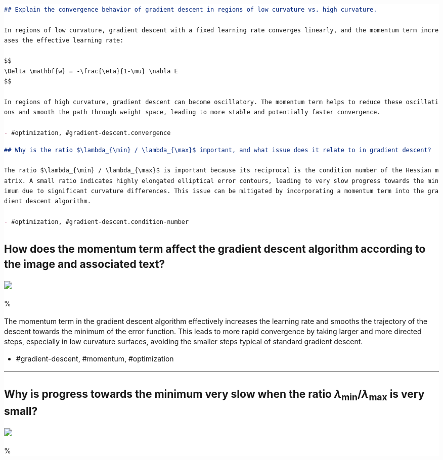 ```markdown
## Explain the convergence behavior of gradient descent in regions of low curvature vs. high curvature.

In regions of low curvature, gradient descent with a fixed learning rate converges linearly, and the momentum term increases the effective learning rate:

$$
\Delta \mathbf{w} = -\frac{\eta}{1-\mu} \nabla E
$$

In regions of high curvature, gradient descent can become oscillatory. The momentum term helps to reduce these oscillations and smooth the path through weight space, leading to more stable and potentially faster convergence.

- #optimization, #gradient-descent.convergence
```

```markdown
## Why is the ratio $\lambda_{\min} / \lambda_{\max}$ important, and what issue does it relate to in gradient descent?

The ratio $\lambda_{\min} / \lambda_{\max}$ is important because its reciprocal is the condition number of the Hessian matrix. A small ratio indicates highly elongated elliptical error contours, leading to very slow progress towards the minimum due to significant curvature differences. This issue can be mitigated by incorporating a momentum term into the gradient descent algorithm.

- #optimization, #gradient-descent.condition-number
```

## How does the momentum term affect the gradient descent algorithm according to the image and associated text?

![](https://cdn.mathpix.com/cropped/2024_05_26_3303158b4fe79cdfa9ebg-1.jpg?height=452&width=1055&top_left_y=214&top_left_x=506)

%

The momentum term in the gradient descent algorithm effectively increases the learning rate and smooths the trajectory of the descent towards the minimum of the error function. This leads to more rapid convergence by taking larger and more directed steps, especially in low curvature surfaces, avoiding the smaller steps typical of standard gradient descent.

- #gradient-descent, #momentum, #optimization

---

## Why is progress towards the minimum very slow when the ratio $\lambda_{\min } / \lambda_{\max }$ is very small?

![](https://cdn.mathpix.com/cropped/2024_05_26_3303158b4fe79cdfa9ebg-1.jpg?height=452&width=1055&top_left_y=214&top_left_x=506)

%
